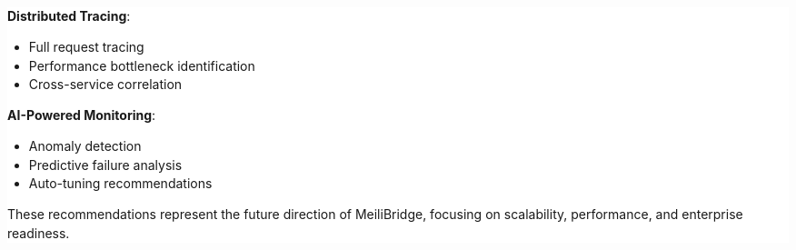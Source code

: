 **Distributed Tracing**:
- Full request tracing
- Performance bottleneck identification
- Cross-service correlation

**AI-Powered Monitoring**:
- Anomaly detection
- Predictive failure analysis
- Auto-tuning recommendations

These recommendations represent the future direction of MeiliBridge, focusing on scalability, performance, and enterprise readiness.